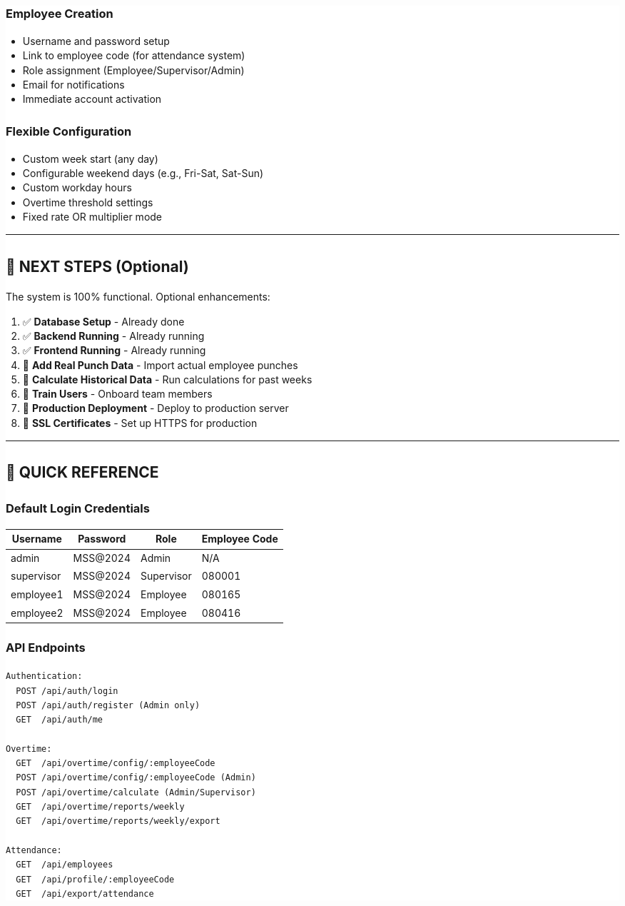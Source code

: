 ### **Employee Creation**
- Username and password setup
- Link to employee code (for attendance system)
- Role assignment (Employee/Supervisor/Admin)
- Email for notifications
- Immediate account activation

### **Flexible Configuration**
- Custom week start (any day)
- Configurable weekend days (e.g., Fri-Sat, Sat-Sun)
- Custom workday hours
- Overtime threshold settings
- Fixed rate OR multiplier mode

---

## 🎯 **NEXT STEPS** (Optional)

The system is 100% functional. Optional enhancements:

1. ✅ **Database Setup** - Already done
2. ✅ **Backend Running** - Already running
3. ✅ **Frontend Running** - Already running
4. 📝 **Add Real Punch Data** - Import actual employee punches
5. 📝 **Calculate Historical Data** - Run calculations for past weeks
6. 📝 **Train Users** - Onboard team members
7. 📝 **Production Deployment** - Deploy to production server
8. 📝 **SSL Certificates** - Set up HTTPS for production

---

## 📖 **QUICK REFERENCE**

### **Default Login Credentials**
| Username | Password | Role | Employee Code |
|----------|----------|------|---------------|
| admin | MSS@2024 | Admin | N/A |
| supervisor | MSS@2024 | Supervisor | 080001 |
| employee1 | MSS@2024 | Employee | 080165 |
| employee2 | MSS@2024 | Employee | 080416 |

### **API Endpoints**
```
Authentication:
  POST /api/auth/login
  POST /api/auth/register (Admin only)
  GET  /api/auth/me

Overtime:
  GET  /api/overtime/config/:employeeCode
  POST /api/overtime/config/:employeeCode (Admin)
  POST /api/overtime/calculate (Admin/Supervisor)
  GET  /api/overtime/reports/weekly
  GET  /api/overtime/reports/weekly/export

Attendance:
  GET  /api/employees
  GET  /api/profile/:employeeCode
  GET  /api/export/attendance
```